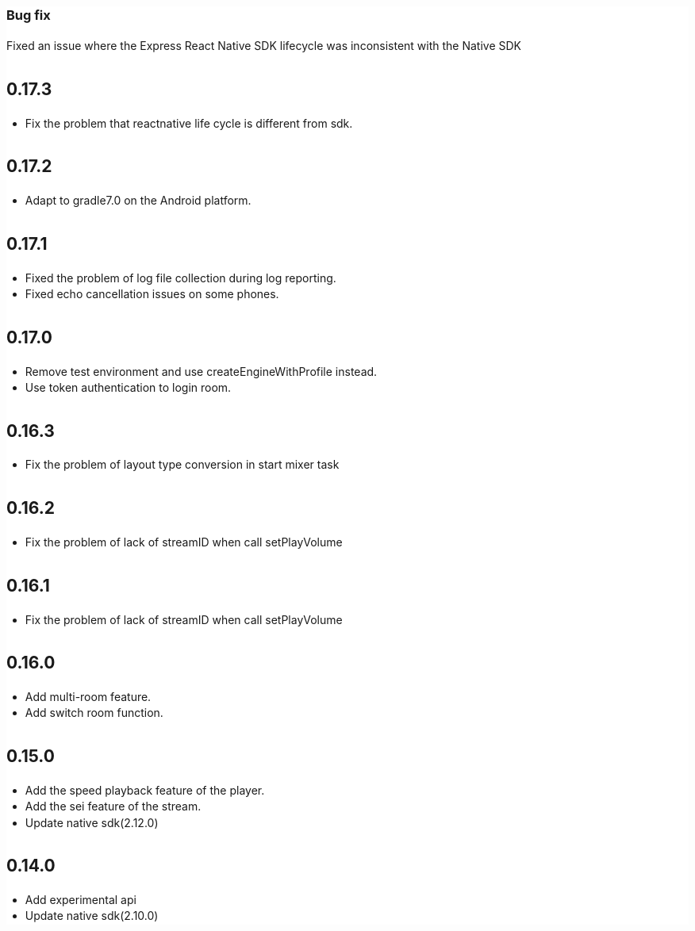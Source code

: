 ### Bug fix

Fixed an issue where the Express React Native SDK lifecycle was inconsistent with the Native SDK

## 0.17.3

- Fix the problem that reactnative life cycle is different from sdk.

## 0.17.2

- Adapt to gradle7.0 on the Android platform.

## 0.17.1

- Fixed the problem of log file collection during log reporting.
- Fixed echo cancellation issues on some phones.

## 0.17.0

- Remove test environment and use createEngineWithProfile instead.
- Use token authentication to login room.

## 0.16.3

- Fix the problem of layout type conversion in start mixer task

## 0.16.2

- Fix the problem of lack of streamID when call setPlayVolume

## 0.16.1

- Fix the problem of lack of streamID when call setPlayVolume

## 0.16.0

- Add multi-room feature.
- Add switch room function.

## 0.15.0

- Add the speed playback feature of the player.
- Add the sei feature of the stream.
- Update native sdk(2.12.0)

## 0.14.0

- Add experimental api
- Update native sdk(2.10.0)
